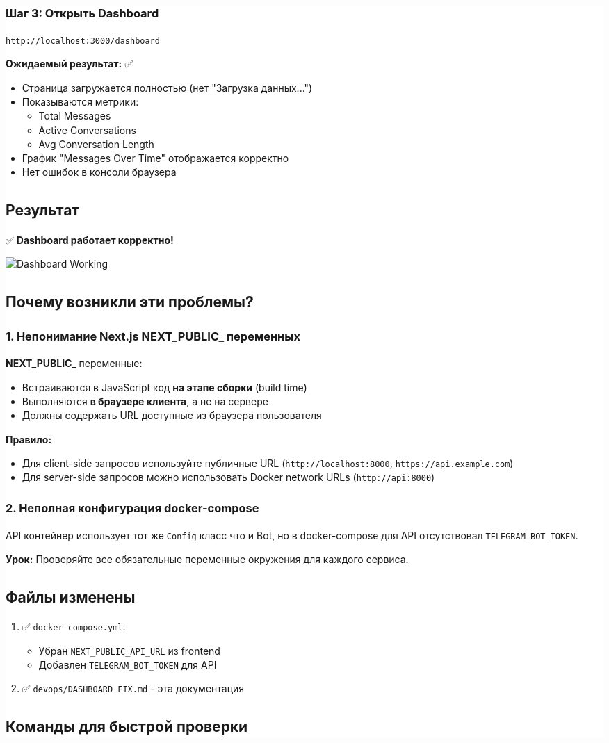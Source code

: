 ### Шаг 3: Открыть Dashboard

```
http://localhost:3000/dashboard
```

**Ожидаемый результат:** ✅

- Страница загружается полностью (нет "Загрузка данных...")
- Показываются метрики:
  - Total Messages
  - Active Conversations  
  - Avg Conversation Length
- График "Messages Over Time" отображается корректно
- Нет ошибок в консоли браузера

## Результат

✅ **Dashboard работает корректно!**

![Dashboard Working](doc/dashboard-working.png)

## Почему возникли эти проблемы?

### 1. Непонимание Next.js NEXT_PUBLIC_ переменных

**NEXT_PUBLIC_** переменные:
- Встраиваются в JavaScript код **на этапе сборки** (build time)
- Выполняются **в браузере клиента**, а не на сервере
- Должны содержать URL доступные из браузера пользователя

**Правило:** 
- Для client-side запросов используйте публичные URL (`http://localhost:8000`, `https://api.example.com`)
- Для server-side запросов можно использовать Docker network URLs (`http://api:8000`)

### 2. Неполная конфигурация docker-compose

API контейнер использует тот же `Config` класс что и Bot, но в docker-compose для API отсутствовал `TELEGRAM_BOT_TOKEN`.

**Урок:** Проверяйте все обязательные переменные окружения для каждого сервиса.

## Файлы изменены

1. ✅ `docker-compose.yml`:
   - Убран `NEXT_PUBLIC_API_URL` из frontend
   - Добавлен `TELEGRAM_BOT_TOKEN` для API

2. ✅ `devops/DASHBOARD_FIX.md` - эта документация

## Команды для быстрой проверки
